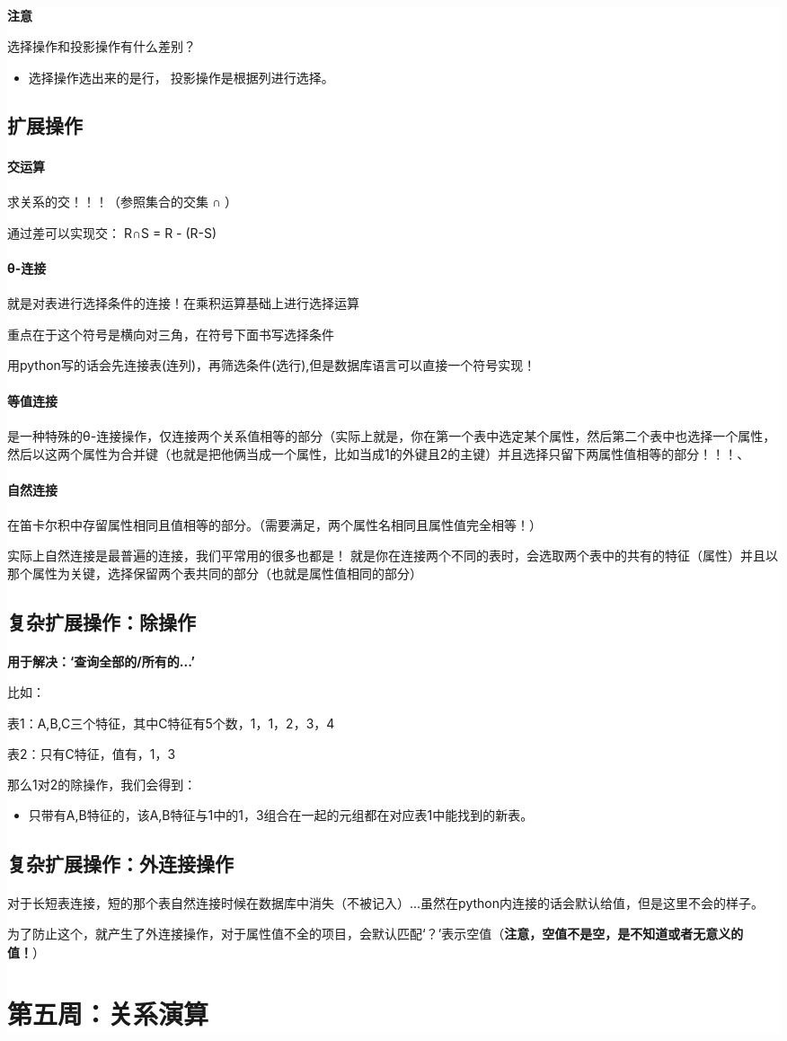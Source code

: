 **注意**

选择操作和投影操作有什么差别？

 - 选择操作选出来的是行， 投影操作是根据列进行选择。

## 扩展操作 ##

#### 交运算 ####

求关系的交！！！（参照集合的交集 ∩ ）

通过差可以实现交： R∩S = R - (R-S)

#### θ-连接 ####

就是对表进行选择条件的连接！在乘积运算基础上进行选择运算

重点在于这个符号是横向对三角，在符号下面书写选择条件

用python写的话会先连接表(连列)，再筛选条件(选行),但是数据库语言可以直接一个符号实现！

#### 等值连接 ####

是一种特殊的θ-连接操作，仅连接两个关系值相等的部分（实际上就是，你在第一个表中选定某个属性，然后第二个表中也选择一个属性，然后以这两个属性为合并键（也就是把他俩当成一个属性，比如当成1的外键且2的主键）并且选择只留下两属性值相等的部分！！！、

#### 自然连接 ####

在笛卡尔积中存留属性相同且值相等的部分。（需要满足，两个属性名相同且属性值完全相等！）

实际上自然连接是最普遍的连接，我们平常用的很多也都是！
就是你在连接两个不同的表时，会选取两个表中的共有的特征（属性）并且以那个属性为关键，选择保留两个表共同的部分（也就是属性值相同的部分）

## 复杂扩展操作：除操作 ##

**用于解决：‘查询全部的/所有的...’**

比如：

表1：A,B,C三个特征，其中C特征有5个数，1，1，2，3，4

表2：只有C特征，值有，1，3

那么1对2的除操作，我们会得到：
	
- 只带有A,B特征的，该A,B特征与1中的1，3组合在一起的元组都在对应表1中能找到的新表。

## 复杂扩展操作：外连接操作 ##

对于长短表连接，短的那个表自然连接时候在数据库中消失（不被记入）...虽然在python内连接的话会默认给值，但是这里不会的样子。

为了防止这个，就产生了外连接操作，对于属性值不全的项目，会默认匹配‘？’表示空值（**注意，空值不是空，是不知道或者无意义的值！**）


# 第五周：关系演算 #
